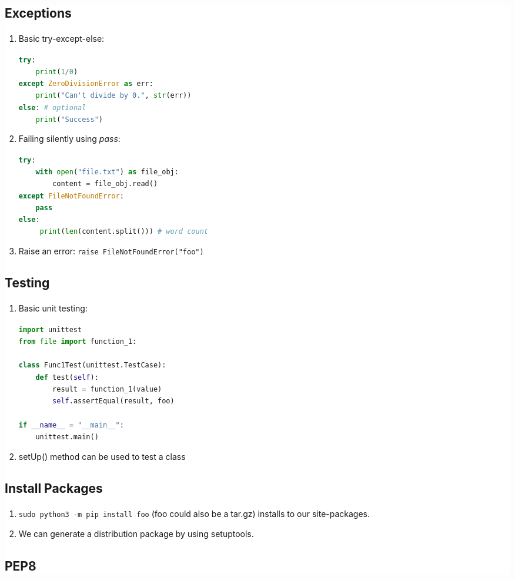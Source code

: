 ## Exceptions

1. Basic try-except-else:

    ```python
    try:
        print(1/0)
    except ZeroDivisionError as err:
        print("Can't divide by 0.", str(err))
    else: # optional
        print("Success")
    ```

2. Failing silently using *pass*:

    ```python
    try:
        with open("file.txt") as file_obj:
            content = file_obj.read()
    except FileNotFoundError:
        pass
    else:
         print(len(content.split())) # word count
    ```

3. Raise an error: `raise FileNotFoundError("foo")`

## Testing

1. Basic unit testing:

    ```python
    import unittest
    from file import function_1:

    class Func1Test(unittest.TestCase):
        def test(self):
            result = function_1(value)
            self.assertEqual(result, foo)

    if __name__ = "__main__":
        unittest.main()
    ```

2. setUp() method can be used to test a class

## Install Packages

1. `sudo python3 -m pip install foo` (foo could also be a tar.gz) installs to our site-packages.

2. We can generate a distribution package by using setuptools.

## PEP8
